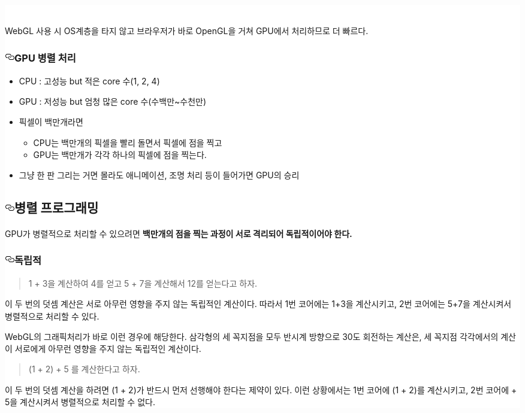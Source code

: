 <p><a href="https://camo.githubusercontent.com/e58e2719f302358a93a2ac55c6cd187880380ec7/687474703a2f2f692e696d6775722e636f6d2f48524c4a4264772e706e67" target="_blank"><img src="https://camo.githubusercontent.com/e58e2719f302358a93a2ac55c6cd187880380ec7/687474703a2f2f692e696d6775722e636f6d2f48524c4a4264772e706e67" alt="" data-canonical-src="http://i.imgur.com/HRLJBdw.png" style="max-width:100%;"></a></p>

<p>WebGL 사용 시 OS계층을 타지 않고 브라우저가 바로 OpenGL을 거쳐 GPU에서 처리하므로 더 빠르다.</p>

<h3><a id="user-content-gpu-병렬-처리" class="anchor" href="#gpu-병렬-처리" aria-hidden="true"><svg aria-hidden="true" class="octicon octicon-link" height="16" version="1.1" viewBox="0 0 16 16" width="16"><path d="M4 9h1v1H4c-1.5 0-3-1.69-3-3.5S2.55 3 4 3h4c1.45 0 3 1.69 3 3.5 0 1.41-.91 2.72-2 3.25V8.59c.58-.45 1-1.27 1-2.09C10 5.22 8.98 4 8 4H4c-.98 0-2 1.22-2 2.5S3 9 4 9zm9-3h-1v1h1c1 0 2 1.22 2 2.5S13.98 12 13 12H9c-.98 0-2-1.22-2-2.5 0-.83.42-1.64 1-2.09V6.25c-1.09.53-2 1.84-2 3.25C6 11.31 7.55 13 9 13h4c1.45 0 3-1.69 3-3.5S14.5 6 13 6z"></path></svg></a>GPU 병렬 처리</h3>

<ul>
<li><p>CPU : 고성능 but 적은 core 수(1, 2, 4)</p></li>
<li><p>GPU : 저성능 but 엄청 많은 core 수(수백만~수천만)</p></li>
<li><p>픽셀이 백만개라면 </p>

<ul>
<li>CPU는 백만개의 픽셀을 빨리 돌면서 픽셀에 점을 찍고</li>
<li>GPU는 백만개가 각각 하나의 픽셀에 점을 찍는다.</li>
</ul></li>
<li><p>그냥 한 판 그리는 거면 몰라도 애니메이션, 조명 처리 등이 들어가면 GPU의 승리</p></li>
</ul>

<h2><a id="user-content-병렬-프로그래밍" class="anchor" href="#병렬-프로그래밍" aria-hidden="true"><svg aria-hidden="true" class="octicon octicon-link" height="16" version="1.1" viewBox="0 0 16 16" width="16"><path d="M4 9h1v1H4c-1.5 0-3-1.69-3-3.5S2.55 3 4 3h4c1.45 0 3 1.69 3 3.5 0 1.41-.91 2.72-2 3.25V8.59c.58-.45 1-1.27 1-2.09C10 5.22 8.98 4 8 4H4c-.98 0-2 1.22-2 2.5S3 9 4 9zm9-3h-1v1h1c1 0 2 1.22 2 2.5S13.98 12 13 12H9c-.98 0-2-1.22-2-2.5 0-.83.42-1.64 1-2.09V6.25c-1.09.53-2 1.84-2 3.25C6 11.31 7.55 13 9 13h4c1.45 0 3-1.69 3-3.5S14.5 6 13 6z"></path></svg></a>병렬 프로그래밍</h2>

<p>GPU가 병렬적으로 처리할 수 있으려면 <strong>백만개의 점을 찍는 과정이 서로 격리되어 독립적이어야 한다.</strong></p>

<h3><a id="user-content-독립적" class="anchor" href="#독립적" aria-hidden="true"><svg aria-hidden="true" class="octicon octicon-link" height="16" version="1.1" viewBox="0 0 16 16" width="16"><path d="M4 9h1v1H4c-1.5 0-3-1.69-3-3.5S2.55 3 4 3h4c1.45 0 3 1.69 3 3.5 0 1.41-.91 2.72-2 3.25V8.59c.58-.45 1-1.27 1-2.09C10 5.22 8.98 4 8 4H4c-.98 0-2 1.22-2 2.5S3 9 4 9zm9-3h-1v1h1c1 0 2 1.22 2 2.5S13.98 12 13 12H9c-.98 0-2-1.22-2-2.5 0-.83.42-1.64 1-2.09V6.25c-1.09.53-2 1.84-2 3.25C6 11.31 7.55 13 9 13h4c1.45 0 3-1.69 3-3.5S14.5 6 13 6z"></path></svg></a>독립적</h3>

<blockquote>
<p>1 + 3을 계산하여 4를 얻고 5 + 7을 계산해서 12를 얻는다고 하자.</p>
</blockquote>

<p>이 두 번의 덧셈 계산은 서로 아무런 영향을 주지 않는 독립적인 계산이다.
따라서 1번 코어에는 1+3을 계산시키고, 2번 코어에는 5+7을 계산시켜서 병렬적으로 처리할 수 있다.</p>

<p>WebGL의 그래픽처리가 바로 이런 경우에 해당한다. 삼각형의 세 꼭지점을 모두 반시계 방향으로 30도 회전하는 계산은, 세 꼭지점 각각에서의 계산이 서로에게 아무런 영향을 주지 않는 독립적인 계산이다.</p>

<blockquote>
<p>(1 + 2) + 5 를 계산한다고 하자.</p>
</blockquote>

<p>이 두 번의 덧셈 계산을 하려면 (1 + 2)가 반드시 먼저 선행해야 한다는 제약이 있다.
이런 상황에서는 1번 코어에 (1 + 2)를 계산시키고, 2번 코어에 + 5을 계산시켜서 병렬적으로 처리할 수 없다.</p>
